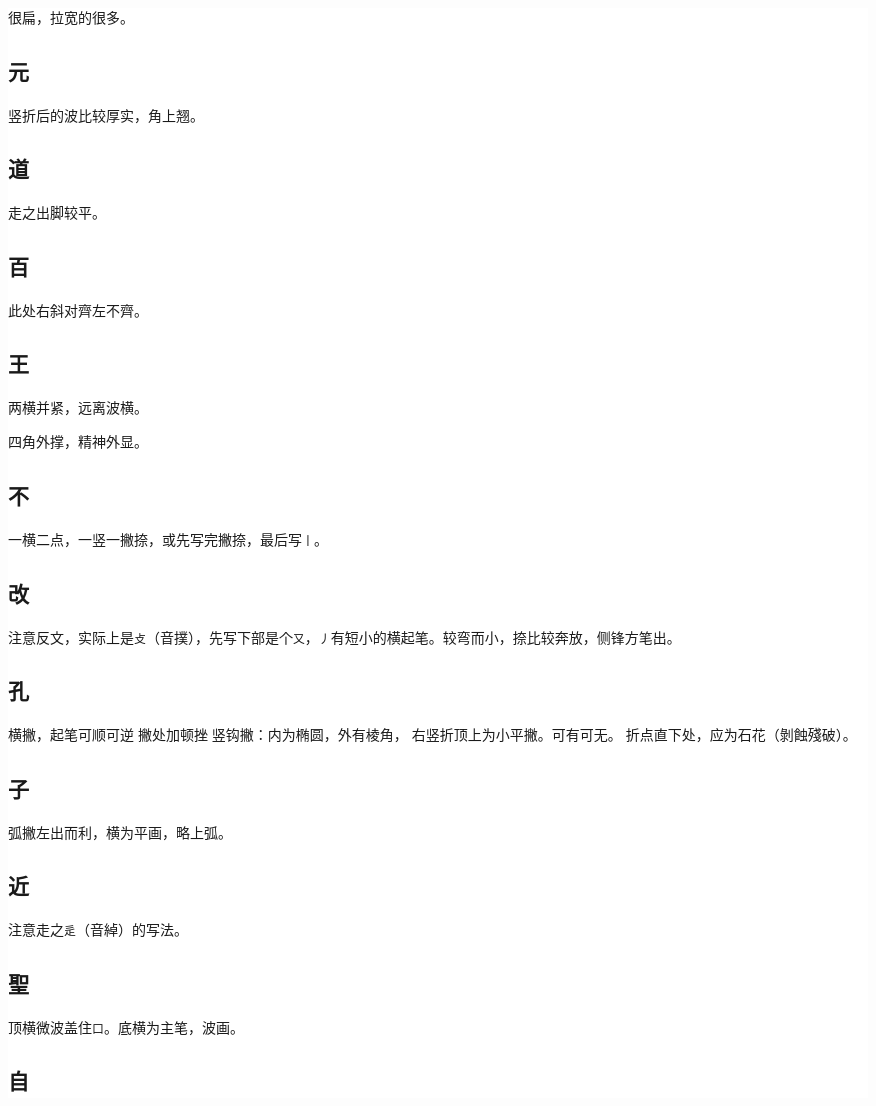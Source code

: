 很扁，拉宽的很多。

## 元

竖折后的波比较厚实，角上翘。

## 道

走之出脚较平。

## 百

此处右斜对齊左不齊。

## 王

两横并紧，远离波横。

四角外撑，精神外显。

## 不

一横二点，一竖一撇捺，或先写完撇捺，最后写`丨`。

## 改

注意反文，实际上是`攴`（音撲），先写下部是个`又`，`丿`有短小的横起笔。较弯而小，捺比较奔放，侧锋方笔出。

## 孔

横撇，起笔可顺可逆
撇处加顿挫
竖钩撇：内为椭圆，外有棱角，
右竖折顶上为小平撇。可有可无。
折点直下处，应为石花（剝蝕殘破）。

## 子

弧撇左出而利，横为平画，略上弧。

## 近

注意走之`辵`（音綽）的写法。

## 聖

顶横微波盖住`口`。底横为主笔，波画。

## 自
